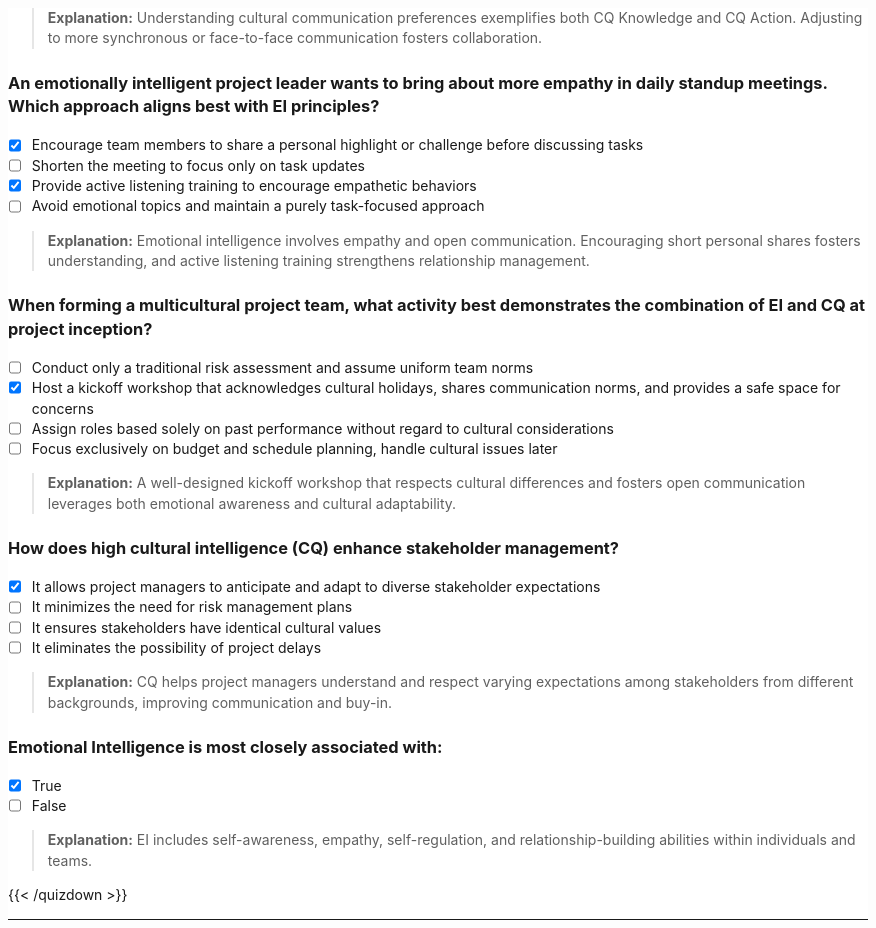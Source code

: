 > **Explanation:** Understanding cultural communication preferences exemplifies both CQ Knowledge and CQ Action. Adjusting to more synchronous or face-to-face communication fosters collaboration.


### An emotionally intelligent project leader wants to bring about more empathy in daily standup meetings. Which approach aligns best with EI principles?

- [x] Encourage team members to share a personal highlight or challenge before discussing tasks
- [ ] Shorten the meeting to focus only on task updates
- [x] Provide active listening training to encourage empathetic behaviors
- [ ] Avoid emotional topics and maintain a purely task-focused approach

> **Explanation:** Emotional intelligence involves empathy and open communication. Encouraging short personal shares fosters understanding, and active listening training strengthens relationship management. 


### When forming a multicultural project team, what activity best demonstrates the combination of EI and CQ at project inception?

- [ ] Conduct only a traditional risk assessment and assume uniform team norms
- [x] Host a kickoff workshop that acknowledges cultural holidays, shares communication norms, and provides a safe space for concerns
- [ ] Assign roles based solely on past performance without regard to cultural considerations
- [ ] Focus exclusively on budget and schedule planning, handle cultural issues later

> **Explanation:** A well-designed kickoff workshop that respects cultural differences and fosters open communication leverages both emotional awareness and cultural adaptability.


### How does high cultural intelligence (CQ) enhance stakeholder management?

- [x] It allows project managers to anticipate and adapt to diverse stakeholder expectations
- [ ] It minimizes the need for risk management plans
- [ ] It ensures stakeholders have identical cultural values
- [ ] It eliminates the possibility of project delays

> **Explanation:** CQ helps project managers understand and respect varying expectations among stakeholders from different backgrounds, improving communication and buy-in. 


### Emotional Intelligence is most closely associated with:

- [x] True
- [ ] False

> **Explanation:** EI includes self-awareness, empathy, self-regulation, and relationship-building abilities within individuals and teams.


{{< /quizdown >}}

--------------------------------------------------------------------------------
